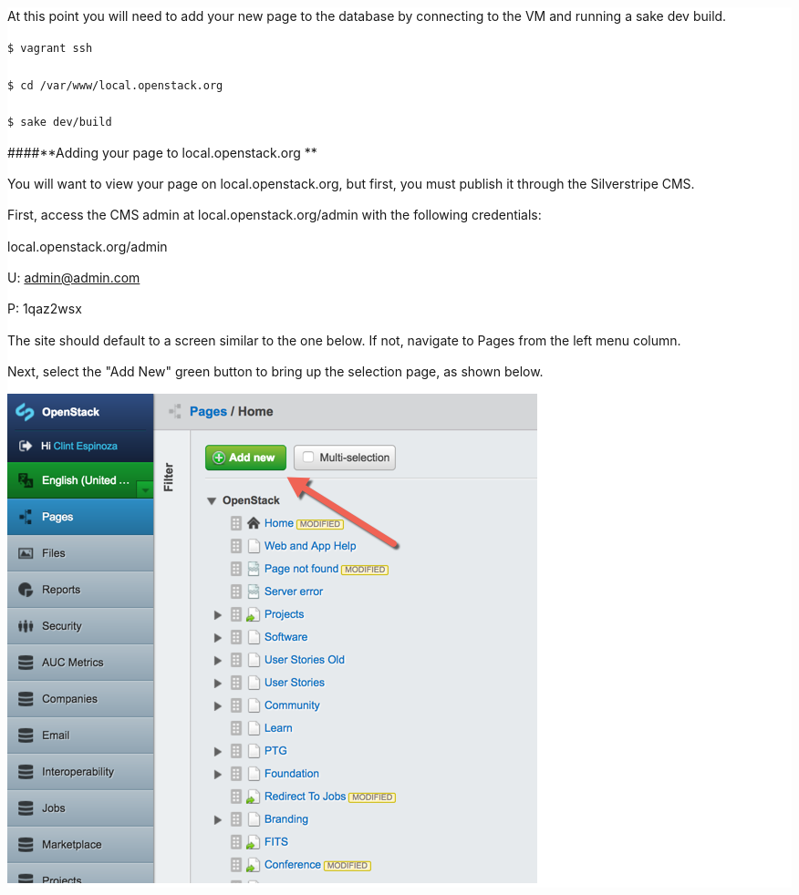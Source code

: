 
At this point you will need to add your new page to the database by connecting to the VM and running a sake dev build.

	$ vagrant ssh

	$ cd /var/www/local.openstack.org

	$ sake dev/build

####**Adding your page to local.openstack.org **

You will want to view your page on local.openstack.org, but first, you must publish it through the Silverstripe CMS. 

First, access the CMS admin at local.openstack.org/admin with the following credentials:

local.openstack.org/admin

U: [admin@admin.com](mailto:admin@admin.com)

P: 1qaz2wsx

The site should default to a screen similar to the one below.  If not, navigate to Pages from the left menu column.

Next, select the "Add New" green button to bring up the selection page, as shown below.

![image alt text](readme-images/image_7.png)
